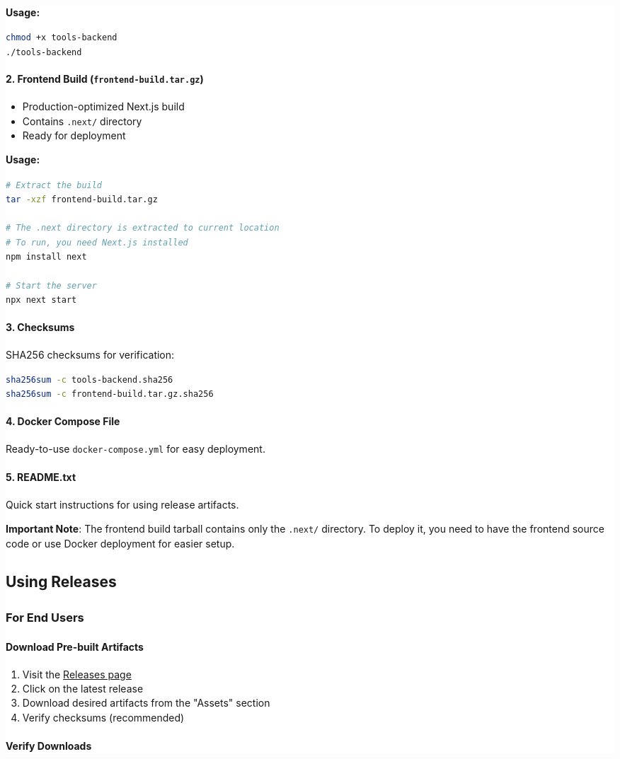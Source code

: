 **Usage:**
```bash
chmod +x tools-backend
./tools-backend
```

#### 2. Frontend Build (`frontend-build.tar.gz`)
- Production-optimized Next.js build
- Contains `.next/` directory
- Ready for deployment

**Usage:**
```bash
# Extract the build
tar -xzf frontend-build.tar.gz

# The .next directory is extracted to current location
# To run, you need Next.js installed
npm install next

# Start the server
npx next start
```

#### 3. Checksums
SHA256 checksums for verification:
```bash
sha256sum -c tools-backend.sha256
sha256sum -c frontend-build.tar.gz.sha256
```

#### 4. Docker Compose File
Ready-to-use `docker-compose.yml` for easy deployment.

#### 5. README.txt
Quick start instructions for using release artifacts.

**Important Note**: The frontend build tarball contains only the `.next/` directory. To deploy it, you need to have the frontend source code or use Docker deployment for easier setup.

## Using Releases

### For End Users

#### Download Pre-built Artifacts

1. Visit the [Releases page](https://github.com/Ch3fUlrich/Tools/releases)
2. Click on the latest release
3. Download desired artifacts from the "Assets" section
4. Verify checksums (recommended)

#### Verify Downloads
